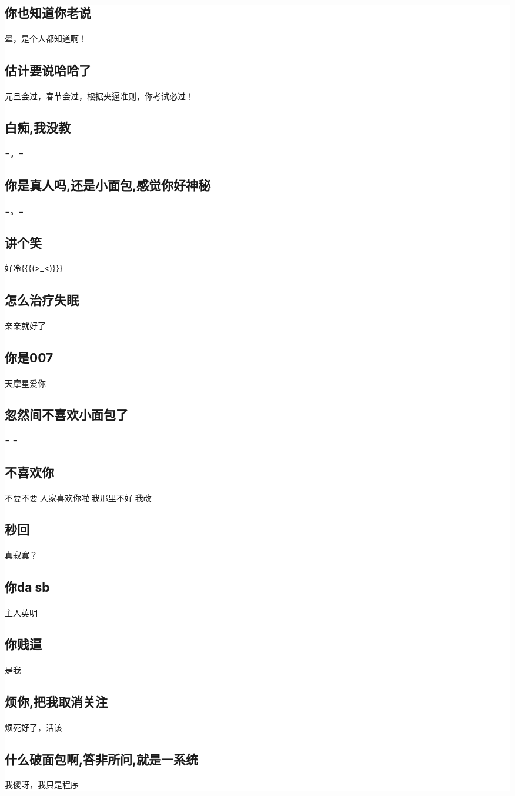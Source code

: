 ## 你也知道你老说
晕，是个人都知道啊！

## 估计要说哈哈了
元旦会过，春节会过，根据夹逼准则，你考试必过！

## 白痴,我没教
=。=

## 你是真人吗,还是小面包,感觉你好神秘
=。=

## 讲个笑
好冷{{{(>_<)}}}

## 怎么治疗失眠
亲亲就好了

## 你是007
天摩星爱你

## 忽然间不喜欢小面包了
= =

## 不喜欢你
不要不要   人家喜欢你啦   我那里不好  我改

## 秒回
真寂寞？

## 你da sb
主人英明

## 你贱逼
是我

## 烦你,把我取消关注
烦死好了，活该

## 什么破面包啊,答非所问,就是一系统
我傻呀，我只是程序
